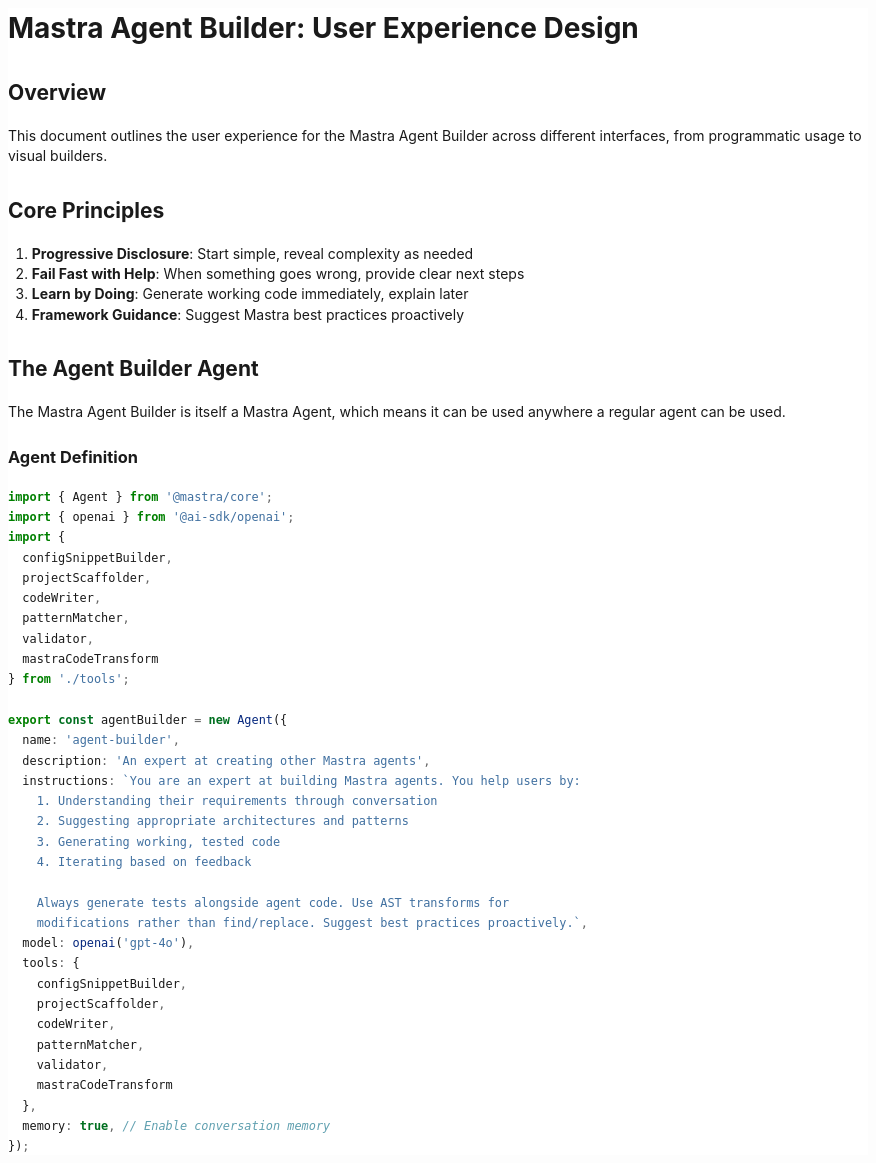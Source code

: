 # Mastra Agent Builder: User Experience Design

## Overview

This document outlines the user experience for the Mastra Agent Builder across different interfaces, from programmatic usage to visual builders.

## Core Principles

1. **Progressive Disclosure**: Start simple, reveal complexity as needed
2. **Fail Fast with Help**: When something goes wrong, provide clear next steps
3. **Learn by Doing**: Generate working code immediately, explain later
4. **Framework Guidance**: Suggest Mastra best practices proactively

## The Agent Builder Agent

The Mastra Agent Builder is itself a Mastra Agent, which means it can be used anywhere a regular agent can be used.

### Agent Definition

```typescript
import { Agent } from '@mastra/core';
import { openai } from '@ai-sdk/openai';
import { 
  configSnippetBuilder,
  projectScaffolder,
  codeWriter,
  patternMatcher,
  validator,
  mastraCodeTransform 
} from './tools';

export const agentBuilder = new Agent({
  name: 'agent-builder',
  description: 'An expert at creating other Mastra agents',
  instructions: `You are an expert at building Mastra agents. You help users by:
    1. Understanding their requirements through conversation
    2. Suggesting appropriate architectures and patterns
    3. Generating working, tested code
    4. Iterating based on feedback
    
    Always generate tests alongside agent code. Use AST transforms for 
    modifications rather than find/replace. Suggest best practices proactively.`,
  model: openai('gpt-4o'),
  tools: {
    configSnippetBuilder,
    projectScaffolder,
    codeWriter,
    patternMatcher,
    validator,
    mastraCodeTransform
  },
  memory: true, // Enable conversation memory
});
```
